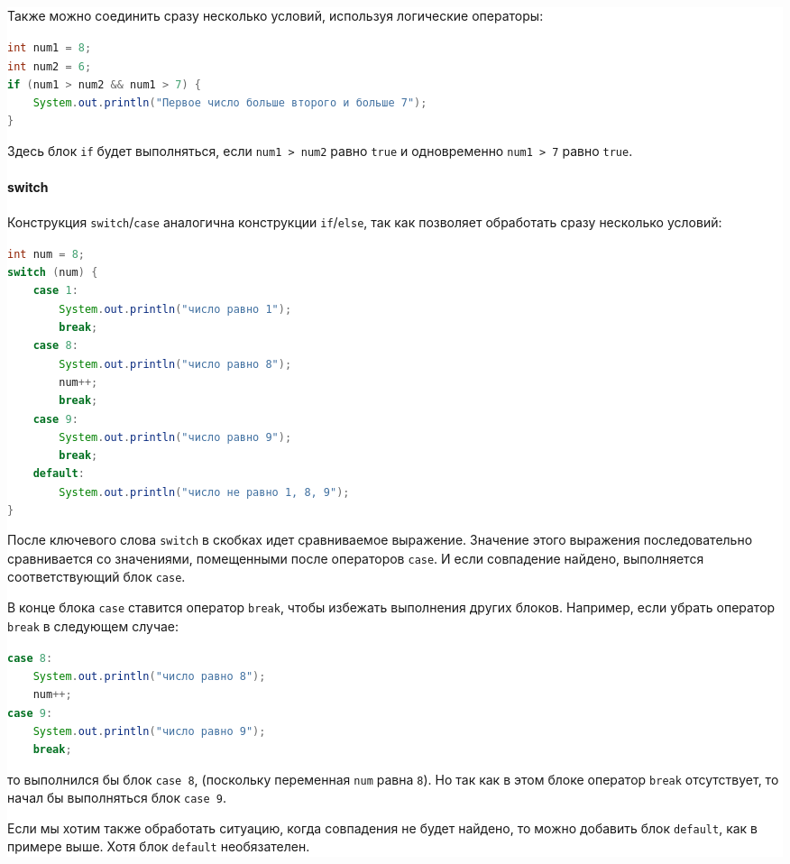 Также можно соединить сразу несколько условий, используя логические операторы:

``` java
int num1 = 8;
int num2 = 6;
if (num1 > num2 && num1 > 7) {
    System.out.println("Первое число больше второго и больше 7");
}
```

Здесь блок `if` будет выполняться, если `num1 > num2` равно `true` и одновременно `num1 > 7` равно `true`.

#### switch

Конструкция `switch`/`case` аналогична конструкции `if`/`else`, так как позволяет обработать сразу несколько условий:

``` java
int num = 8;
switch (num) {
    case 1: 
        System.out.println("число равно 1");
        break;
    case 8: 
        System.out.println("число равно 8");
        num++;
        break;
    case 9: 
        System.out.println("число равно 9");
        break;
    default:
        System.out.println("число не равно 1, 8, 9");
}
```

После ключевого слова `switch` в скобках идет сравниваемое выражение. Значение этого выражения последовательно сравнивается со значениями, помещенными после операторов `сase`. И если совпадение найдено, выполняется соответствующий блок `сase`.

В конце блока `сase` ставится оператор `break`, чтобы избежать выполнения других блоков. Например, если убрать оператор `break` в следующем случае:

``` java
case 8:
    System.out.println("число равно 8");
    num++;
case 9:
    System.out.println("число равно 9");
    break;
```

то выполнился бы блок `case 8`, (поскольку переменная `num` равна `8`). Но так как в этом блоке оператор `break` отсутствует, то начал бы выполняться блок `case 9`.

Если мы хотим также обработать ситуацию, когда совпадения не будет найдено, то можно добавить блок `default`, как в примере выше. Хотя блок `default` необязателен.

